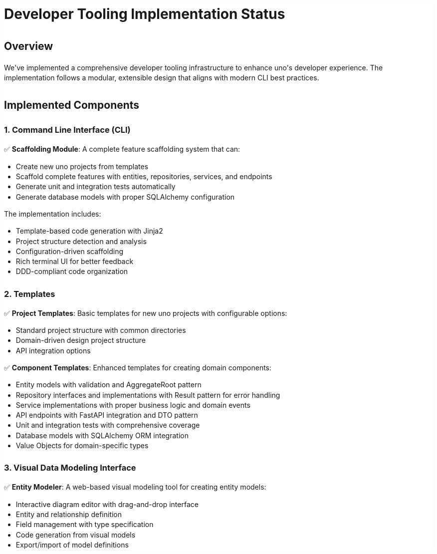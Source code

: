 # Developer Tooling Implementation Status

## Overview

We've implemented a comprehensive developer tooling infrastructure to enhance uno's developer experience. The implementation follows a modular, extensible design that aligns with modern CLI best practices.

## Implemented Components

### 1. Command Line Interface (CLI)

✅ **Scaffolding Module**: A complete feature scaffolding system that can:

- Create new uno projects from templates
- Scaffold complete features with entities, repositories, services, and endpoints
- Generate unit and integration tests automatically
- Generate database models with proper SQLAlchemy configuration

The implementation includes:

- Template-based code generation with Jinja2
- Project structure detection and analysis
- Configuration-driven scaffolding
- Rich terminal UI for better feedback
- DDD-compliant code organization

### 2. Templates

✅ **Project Templates**: Basic templates for new uno projects with configurable options:

- Standard project structure with common directories
- Domain-driven design project structure
- API integration options

✅ **Component Templates**: Enhanced templates for creating domain components:

- Entity models with validation and AggregateRoot pattern
- Repository interfaces and implementations with Result pattern for error handling
- Service implementations with proper business logic and domain events
- API endpoints with FastAPI integration and DTO pattern
- Unit and integration tests with comprehensive coverage
- Database models with SQLAlchemy ORM integration
- Value Objects for domain-specific types

### 3. Visual Data Modeling Interface

✅ **Entity Modeler**: A web-based visual modeling tool for creating entity models:

- Interactive diagram editor with drag-and-drop interface
- Entity and relationship definition
- Field management with type specification
- Code generation from visual models
- Export/import of model definitions
